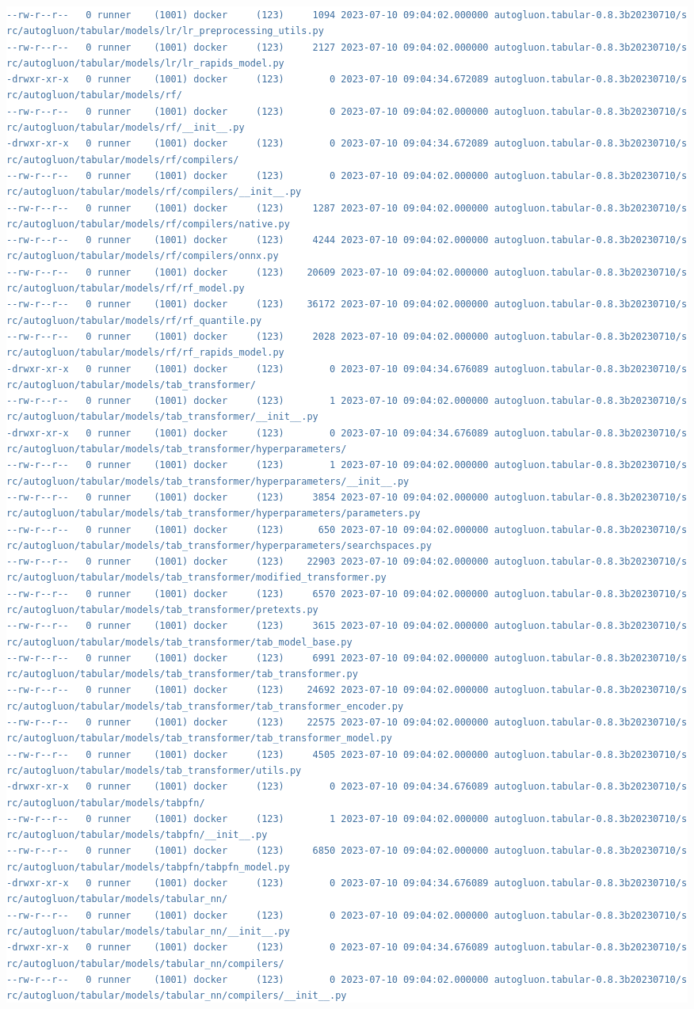 ```diff
--rw-r--r--   0 runner    (1001) docker     (123)     1094 2023-07-10 09:04:02.000000 autogluon.tabular-0.8.3b20230710/src/autogluon/tabular/models/lr/lr_preprocessing_utils.py
--rw-r--r--   0 runner    (1001) docker     (123)     2127 2023-07-10 09:04:02.000000 autogluon.tabular-0.8.3b20230710/src/autogluon/tabular/models/lr/lr_rapids_model.py
-drwxr-xr-x   0 runner    (1001) docker     (123)        0 2023-07-10 09:04:34.672089 autogluon.tabular-0.8.3b20230710/src/autogluon/tabular/models/rf/
--rw-r--r--   0 runner    (1001) docker     (123)        0 2023-07-10 09:04:02.000000 autogluon.tabular-0.8.3b20230710/src/autogluon/tabular/models/rf/__init__.py
-drwxr-xr-x   0 runner    (1001) docker     (123)        0 2023-07-10 09:04:34.672089 autogluon.tabular-0.8.3b20230710/src/autogluon/tabular/models/rf/compilers/
--rw-r--r--   0 runner    (1001) docker     (123)        0 2023-07-10 09:04:02.000000 autogluon.tabular-0.8.3b20230710/src/autogluon/tabular/models/rf/compilers/__init__.py
--rw-r--r--   0 runner    (1001) docker     (123)     1287 2023-07-10 09:04:02.000000 autogluon.tabular-0.8.3b20230710/src/autogluon/tabular/models/rf/compilers/native.py
--rw-r--r--   0 runner    (1001) docker     (123)     4244 2023-07-10 09:04:02.000000 autogluon.tabular-0.8.3b20230710/src/autogluon/tabular/models/rf/compilers/onnx.py
--rw-r--r--   0 runner    (1001) docker     (123)    20609 2023-07-10 09:04:02.000000 autogluon.tabular-0.8.3b20230710/src/autogluon/tabular/models/rf/rf_model.py
--rw-r--r--   0 runner    (1001) docker     (123)    36172 2023-07-10 09:04:02.000000 autogluon.tabular-0.8.3b20230710/src/autogluon/tabular/models/rf/rf_quantile.py
--rw-r--r--   0 runner    (1001) docker     (123)     2028 2023-07-10 09:04:02.000000 autogluon.tabular-0.8.3b20230710/src/autogluon/tabular/models/rf/rf_rapids_model.py
-drwxr-xr-x   0 runner    (1001) docker     (123)        0 2023-07-10 09:04:34.676089 autogluon.tabular-0.8.3b20230710/src/autogluon/tabular/models/tab_transformer/
--rw-r--r--   0 runner    (1001) docker     (123)        1 2023-07-10 09:04:02.000000 autogluon.tabular-0.8.3b20230710/src/autogluon/tabular/models/tab_transformer/__init__.py
-drwxr-xr-x   0 runner    (1001) docker     (123)        0 2023-07-10 09:04:34.676089 autogluon.tabular-0.8.3b20230710/src/autogluon/tabular/models/tab_transformer/hyperparameters/
--rw-r--r--   0 runner    (1001) docker     (123)        1 2023-07-10 09:04:02.000000 autogluon.tabular-0.8.3b20230710/src/autogluon/tabular/models/tab_transformer/hyperparameters/__init__.py
--rw-r--r--   0 runner    (1001) docker     (123)     3854 2023-07-10 09:04:02.000000 autogluon.tabular-0.8.3b20230710/src/autogluon/tabular/models/tab_transformer/hyperparameters/parameters.py
--rw-r--r--   0 runner    (1001) docker     (123)      650 2023-07-10 09:04:02.000000 autogluon.tabular-0.8.3b20230710/src/autogluon/tabular/models/tab_transformer/hyperparameters/searchspaces.py
--rw-r--r--   0 runner    (1001) docker     (123)    22903 2023-07-10 09:04:02.000000 autogluon.tabular-0.8.3b20230710/src/autogluon/tabular/models/tab_transformer/modified_transformer.py
--rw-r--r--   0 runner    (1001) docker     (123)     6570 2023-07-10 09:04:02.000000 autogluon.tabular-0.8.3b20230710/src/autogluon/tabular/models/tab_transformer/pretexts.py
--rw-r--r--   0 runner    (1001) docker     (123)     3615 2023-07-10 09:04:02.000000 autogluon.tabular-0.8.3b20230710/src/autogluon/tabular/models/tab_transformer/tab_model_base.py
--rw-r--r--   0 runner    (1001) docker     (123)     6991 2023-07-10 09:04:02.000000 autogluon.tabular-0.8.3b20230710/src/autogluon/tabular/models/tab_transformer/tab_transformer.py
--rw-r--r--   0 runner    (1001) docker     (123)    24692 2023-07-10 09:04:02.000000 autogluon.tabular-0.8.3b20230710/src/autogluon/tabular/models/tab_transformer/tab_transformer_encoder.py
--rw-r--r--   0 runner    (1001) docker     (123)    22575 2023-07-10 09:04:02.000000 autogluon.tabular-0.8.3b20230710/src/autogluon/tabular/models/tab_transformer/tab_transformer_model.py
--rw-r--r--   0 runner    (1001) docker     (123)     4505 2023-07-10 09:04:02.000000 autogluon.tabular-0.8.3b20230710/src/autogluon/tabular/models/tab_transformer/utils.py
-drwxr-xr-x   0 runner    (1001) docker     (123)        0 2023-07-10 09:04:34.676089 autogluon.tabular-0.8.3b20230710/src/autogluon/tabular/models/tabpfn/
--rw-r--r--   0 runner    (1001) docker     (123)        1 2023-07-10 09:04:02.000000 autogluon.tabular-0.8.3b20230710/src/autogluon/tabular/models/tabpfn/__init__.py
--rw-r--r--   0 runner    (1001) docker     (123)     6850 2023-07-10 09:04:02.000000 autogluon.tabular-0.8.3b20230710/src/autogluon/tabular/models/tabpfn/tabpfn_model.py
-drwxr-xr-x   0 runner    (1001) docker     (123)        0 2023-07-10 09:04:34.676089 autogluon.tabular-0.8.3b20230710/src/autogluon/tabular/models/tabular_nn/
--rw-r--r--   0 runner    (1001) docker     (123)        0 2023-07-10 09:04:02.000000 autogluon.tabular-0.8.3b20230710/src/autogluon/tabular/models/tabular_nn/__init__.py
-drwxr-xr-x   0 runner    (1001) docker     (123)        0 2023-07-10 09:04:34.676089 autogluon.tabular-0.8.3b20230710/src/autogluon/tabular/models/tabular_nn/compilers/
--rw-r--r--   0 runner    (1001) docker     (123)        0 2023-07-10 09:04:02.000000 autogluon.tabular-0.8.3b20230710/src/autogluon/tabular/models/tabular_nn/compilers/__init__.py
```